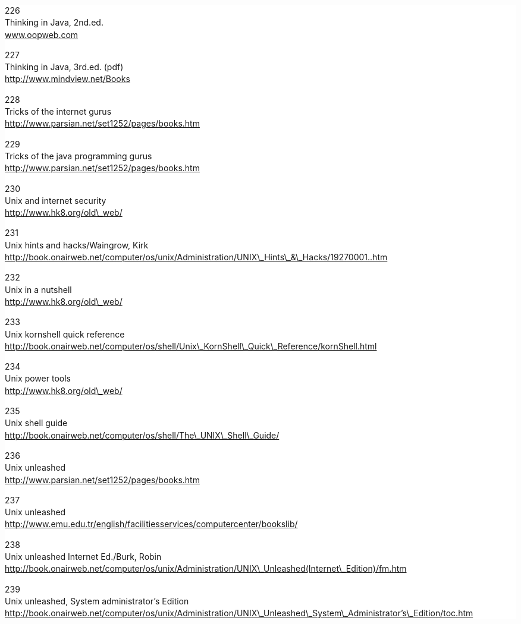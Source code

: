 226  
Thinking in Java, 2nd.ed.  
www.oopweb.com

227  
Thinking in Java, 3rd.ed. (pdf)  
http://www.mindview.net/Books

228  
Tricks of the internet gurus  
http://www.parsian.net/set1252/pages/books.htm

229  
Tricks of the java programming gurus  
http://www.parsian.net/set1252/pages/books.htm

230  
Unix and internet security  
http://www.hk8.org/old\_web/

231  
Unix hints and hacks/Waingrow, Kirk  
http://book.onairweb.net/computer/os/unix/Administration/UNIX\_Hints\_&\_Hacks/19270001..htm

232  
Unix in a nutshell  
http://www.hk8.org/old\_web/

233  
Unix kornshell quick reference  
http://book.onairweb.net/computer/os/shell/Unix\_KornShell\_Quick\_Reference/kornShell.html

234  
Unix power tools  
http://www.hk8.org/old\_web/

235  
Unix shell guide  
http://book.onairweb.net/computer/os/shell/The\_UNIX\_Shell\_Guide/

236  
Unix unleashed  
http://www.parsian.net/set1252/pages/books.htm

237  
Unix unleashed  
http://www.emu.edu.tr/english/facilitiesservices/computercenter/bookslib/

238  
Unix unleashed Internet Ed./Burk, Robin  
http://book.onairweb.net/computer/os/unix/Administration/UNIX\_Unleashed(Internet\_Edition)/fm.htm

239  
Unix unleashed, System administrator’s Edition  
http://book.onairweb.net/computer/os/unix/Administration/UNIX\_Unleashed\_System\_Administrator’s\_Edition/toc.htm
